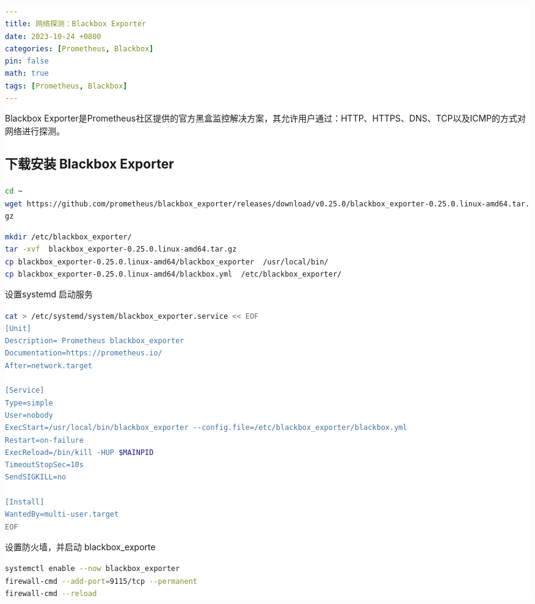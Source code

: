```yaml
---
title: 网络探测：Blackbox Exporter
date: 2023-10-24 +0800
categories: [Prometheus, Blackbox]
pin: false
math: true
tags: [Prometheus, Blackbox] 
---
```


Blackbox Exporter是Prometheus社区提供的官方黑盒监控解决方案，其允许用户通过：HTTP、HTTPS、DNS、TCP以及ICMP的方式对网络进行探测。

##  下载安装 Blackbox Exporter

```bash
cd ~
wget https://github.com/prometheus/blackbox_exporter/releases/download/v0.25.0/blackbox_exporter-0.25.0.linux-amd64.tar.gz
```

```bash
mkdir /etc/blackbox_exporter/
tar -xvf  blackbox_exporter-0.25.0.linux-amd64.tar.gz
cp blackbox_exporter-0.25.0.linux-amd64/blackbox_exporter  /usr/local/bin/
cp blackbox_exporter-0.25.0.linux-amd64/blackbox.yml  /etc/blackbox_exporter/
```

设置systemd 启动服务

```bash
cat > /etc/systemd/system/blackbox_exporter.service << EOF
[Unit]
Description= Prometheus blackbox_exporter
Documentation=https://prometheus.io/
After=network.target

[Service]
Type=simple
User=nobody
ExecStart=/usr/local/bin/blackbox_exporter --config.file=/etc/blackbox_exporter/blackbox.yml
Restart=on-failure
ExecReload=/bin/kill -HUP $MAINPID
TimeoutStopSec=10s
SendSIGKILL=no

[Install]
WantedBy=multi-user.target
EOF
```

设置防火墙，并启动 blackbox_exporte

```bash
systemctl enable --now blackbox_exporter
firewall-cmd --add-port=9115/tcp --permanent
firewall-cmd --reload
```
